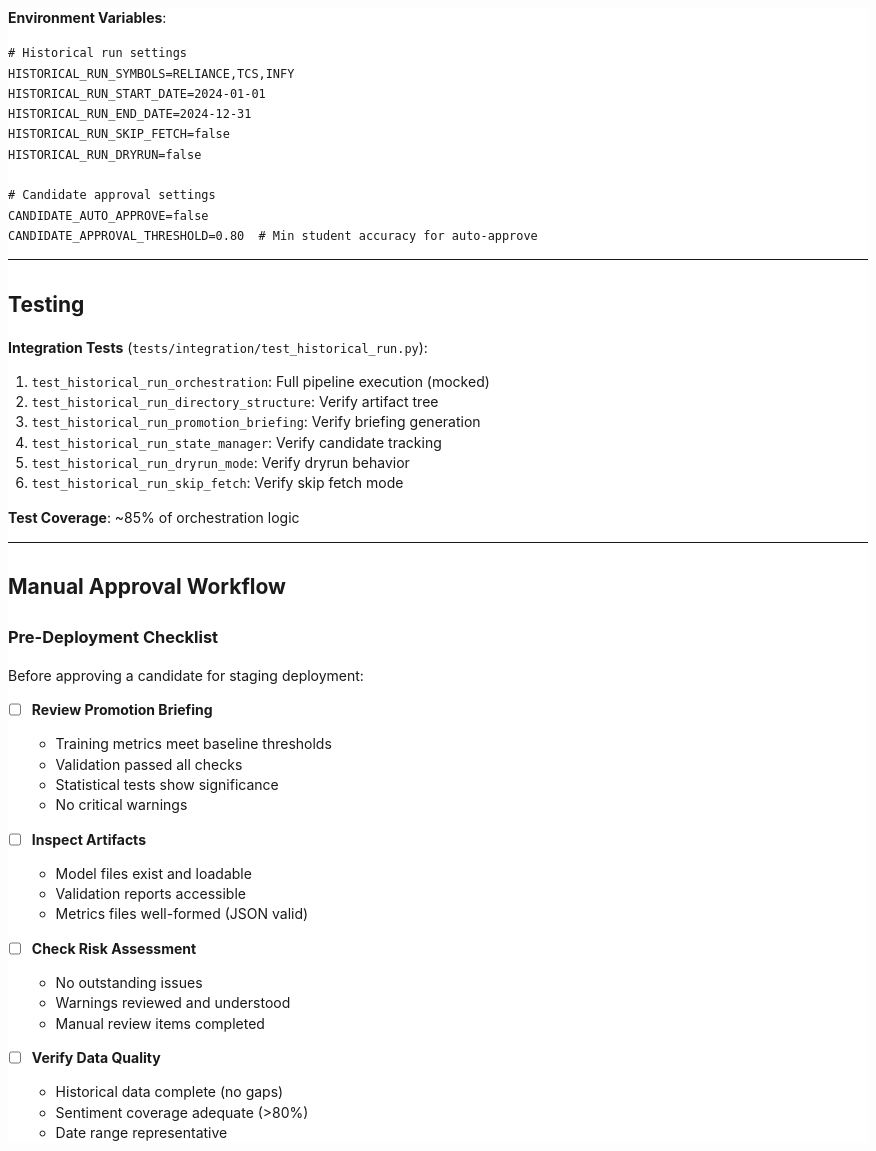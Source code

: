 **Environment Variables**:
```env
# Historical run settings
HISTORICAL_RUN_SYMBOLS=RELIANCE,TCS,INFY
HISTORICAL_RUN_START_DATE=2024-01-01
HISTORICAL_RUN_END_DATE=2024-12-31
HISTORICAL_RUN_SKIP_FETCH=false
HISTORICAL_RUN_DRYRUN=false

# Candidate approval settings
CANDIDATE_AUTO_APPROVE=false
CANDIDATE_APPROVAL_THRESHOLD=0.80  # Min student accuracy for auto-approve
```

---

## Testing

**Integration Tests** (`tests/integration/test_historical_run.py`):

1. `test_historical_run_orchestration`: Full pipeline execution (mocked)
2. `test_historical_run_directory_structure`: Verify artifact tree
3. `test_historical_run_promotion_briefing`: Verify briefing generation
4. `test_historical_run_state_manager`: Verify candidate tracking
5. `test_historical_run_dryrun_mode`: Verify dryrun behavior
6. `test_historical_run_skip_fetch`: Verify skip fetch mode

**Test Coverage**: ~85% of orchestration logic

---

## Manual Approval Workflow

### Pre-Deployment Checklist

Before approving a candidate for staging deployment:

- [ ] **Review Promotion Briefing**
  - Training metrics meet baseline thresholds
  - Validation passed all checks
  - Statistical tests show significance
  - No critical warnings

- [ ] **Inspect Artifacts**
  - Model files exist and loadable
  - Validation reports accessible
  - Metrics files well-formed (JSON valid)

- [ ] **Check Risk Assessment**
  - No outstanding issues
  - Warnings reviewed and understood
  - Manual review items completed

- [ ] **Verify Data Quality**
  - Historical data complete (no gaps)
  - Sentiment coverage adequate (>80%)
  - Date range representative
